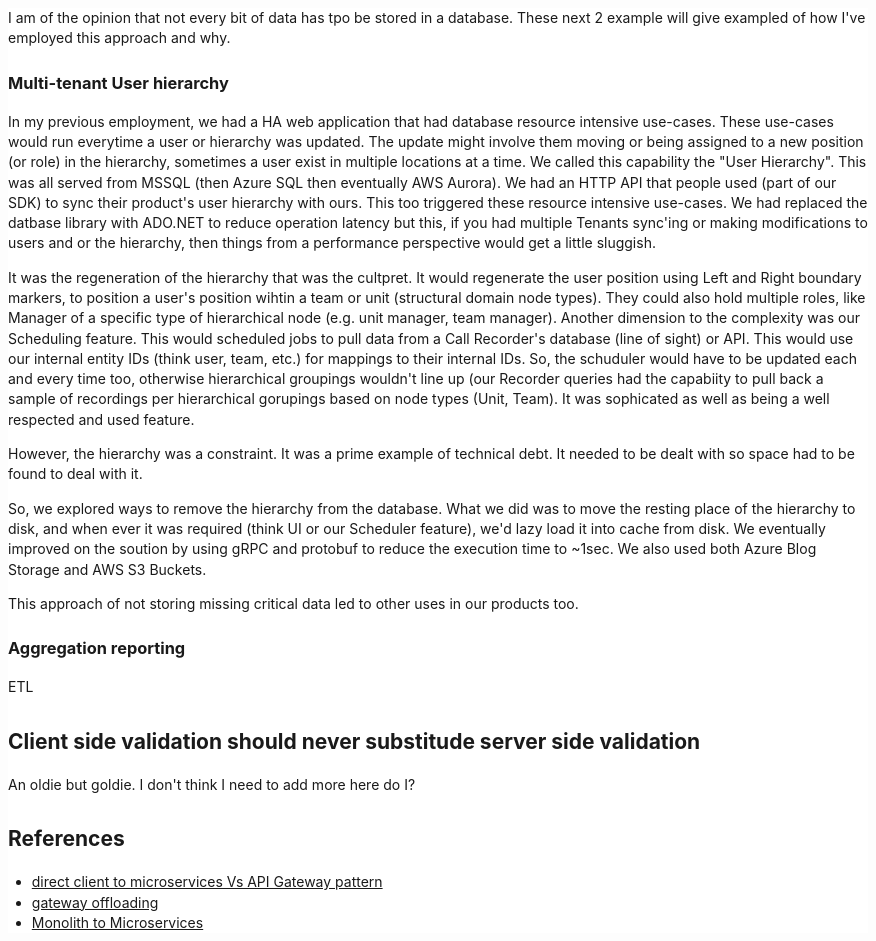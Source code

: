 I am of the opinion that not every bit of data has tpo be stored in a database.  These next 2 example will give exampled of how I've employed this approach and why.

### Multi-tenant User hierarchy

In my previous employment, we had a HA web application that had database resource intensive use-cases. These use-cases would run everytime a user or hierarchy was updated. The update might involve them moving or being assigned to a new position (or role) in the hierarchy, sometimes a user exist in multiple locations at a time.  We called this capability the "User Hierarchy".  This was all served from MSSQL (then Azure SQL then eventually AWS Aurora).  We had an HTTP API that people used (part of our SDK) to sync their product's user hierarchy with ours.  This too triggered these resource intensive use-cases.  We had replaced the datbase library with ADO.NET to reduce operation latency but this, if you had multiple Tenants sync'ing or making modifications to users and or the hierarchy, then things from a performance perspective would get a little sluggish.

It was the regeneration of the hierarchy that was the cultpret.  It would regenerate the user position using Left and Right boundary markers, to position a user's position wihtin a team or unit (structural domain node types).  They could also hold multiple roles, like Manager of a specific type of hierarchical node (e.g. unit manager, team manager).  Another dimension to the complexity was our Scheduling feature.  This would scheduled jobs to pull data from a Call Recorder's database (line of sight) or API.  This would use our internal entity IDs (think user, team, etc.) for mappings to their internal IDs.  So, the schuduler would have to be updated each and every time too, otherwise hierarchical groupings wouldn't line up (our Recorder queries had the capabiity to pull back a sample of recordings per hierarchical gorupings based on node types (Unit, Team).  It was sophicated as well as being a well respected and used feature.

However, the hierarchy was a constraint.  It was a prime example of technical debt.  It needed to be dealt with so space had to be found to deal with it.

So, we explored ways to remove the hierarchy from the database.  What we did was to move the resting place of the hierarchy to disk, and when ever it was required (think UI or our Scheduler feature), we'd lazy load it into cache from disk.  We eventually improved on the soution by using gRPC and protobuf to reduce the execution time to ~1sec.  We also used both Azure Blog Storage and AWS S3 Buckets.

This approach of not storing missing critical data led to other uses in our products too.

### Aggregation reporting

ETL

## Client side validation should never substitude server side validation

An oldie but goldie.  I don't think I need to add more here do I?

## References

- [direct client to microservices Vs API Gateway pattern](https://docs.microsoft.com/en-us/dotnet/architecture/microservices/architect-microservice-container-applications/direct-client-to-microservice-communication-versus-the-api-gateway-pattern)
- [gateway offloading](https://docs.microsoft.com/en-gb/azure/architecture/patterns/gateway-offloading)
- [Monolith to Microservices](https://learning.oreilly.com/library/view/monolith-to-microservices)
